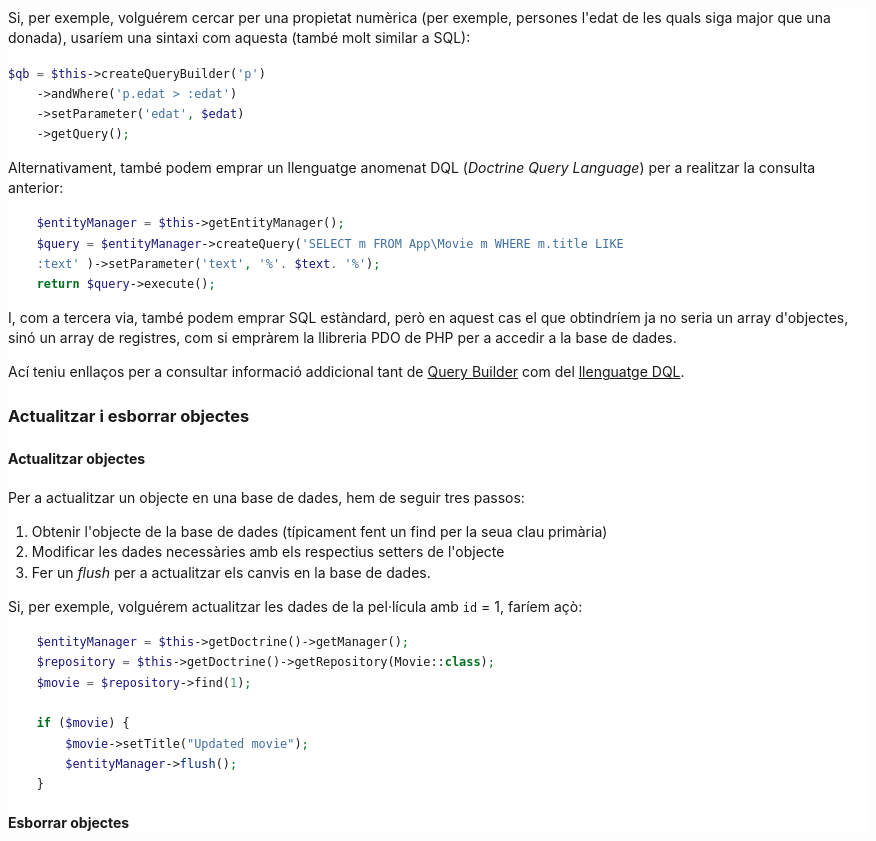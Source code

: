 Si, per exemple, volguérem cercar per una propietat numèrica (per
exemple, persones l'edat de les quals siga major que una donada),
usaríem una sintaxi com aquesta (també molt similar a SQL):

```php
$qb = $this->createQueryBuilder('p') 
    ->andWhere('p.edat > :edat')
    ->setParameter('edat', $edat)
    ->getQuery();
```

Alternativament, també podem emprar un llenguatge anomenat DQL (_Doctrine
Query Language_) per a realitzar la consulta anterior:

```php
    $entityManager = $this->getEntityManager();
    $query = $entityManager->createQuery('SELECT m FROM App\Movie m WHERE m.title LIKE
    :text' )->setParameter('text', '%'. $text. '%');
    return $query->execute();
```

I, com a tercera via, també podem emprar SQL estàndard, però en aquest
cas el que obtindríem ja no seria un array d'objectes, sinó un array de
registres, com si empràrem la llibreria PDO de PHP per a accedir a la
base de dades.

Ací teniu enllaços per a consultar informació addicional tant de [Query
Builder](https://www.doctrine-project.org/projects/doctrine-orm/en/latest/reference/query-builder.html) 
com del [llenguatge DQL](https://www.doctrine-project.org/projects/doctrine-orm/en/latest/reference/dql-doctrine-query-language.html).

### Actualitzar i esborrar objectes

#### Actualitzar objectes

Per a actualitzar un objecte en una base de dades, hem de seguir tres
passos:

1.  Obtenir l'objecte de la base de dades (típicament fent un find per
    la seua clau primària)
2.  Modificar les dades necessàries amb els respectius setters de
    l'objecte
3.  Fer un _flush_ per a actualitzar els canvis en la base de dades.

Si, per exemple, volguérem actualitzar les dades de la pel·lícula amb `id` =
1, faríem açò:

```php
    $entityManager = $this->getDoctrine()->getManager();
    $repository = $this->getDoctrine()->getRepository(Movie::class); 
    $movie = $repository->find(1);

    if ($movie) {
        $movie->setTitle("Updated movie");
        $entityManager->flush(); 
    }
```
#### Esborrar objectes
